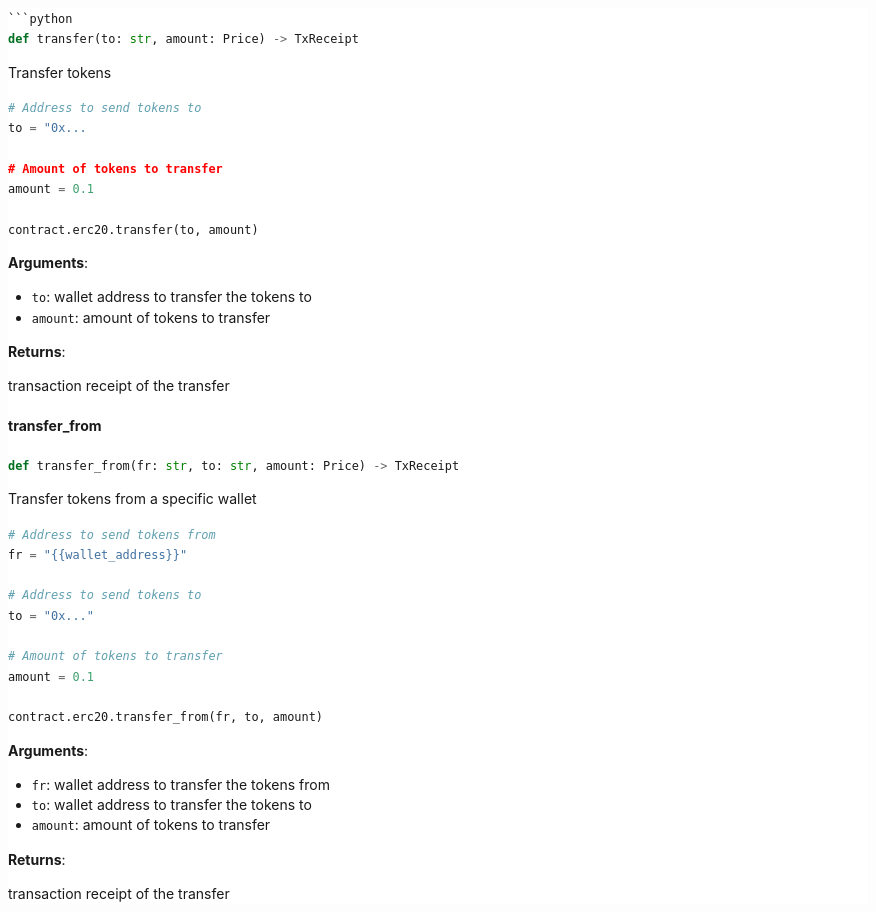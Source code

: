 ````python
```python
def transfer(to: str, amount: Price) -> TxReceipt
````

Transfer tokens

```python
# Address to send tokens to
to = "0x...

# Amount of tokens to transfer
amount = 0.1

contract.erc20.transfer(to, amount)
```

**Arguments**:

- `to`: wallet address to transfer the tokens to
- `amount`: amount of tokens to transfer

**Returns**:

transaction receipt of the transfer

<a id="core.classes.erc_20.ERC20.transfer_from"></a>

#### transfer_from

```python
def transfer_from(fr: str, to: str, amount: Price) -> TxReceipt
```

Transfer tokens from a specific wallet

```python
# Address to send tokens from
fr = "{{wallet_address}}"

# Address to send tokens to
to = "0x..."

# Amount of tokens to transfer
amount = 0.1

contract.erc20.transfer_from(fr, to, amount)
```

**Arguments**:

- `fr`: wallet address to transfer the tokens from
- `to`: wallet address to transfer the tokens to
- `amount`: amount of tokens to transfer

**Returns**:

transaction receipt of the transfer

<a id="core.classes.erc_20.ERC20.set_allowance"></a>
